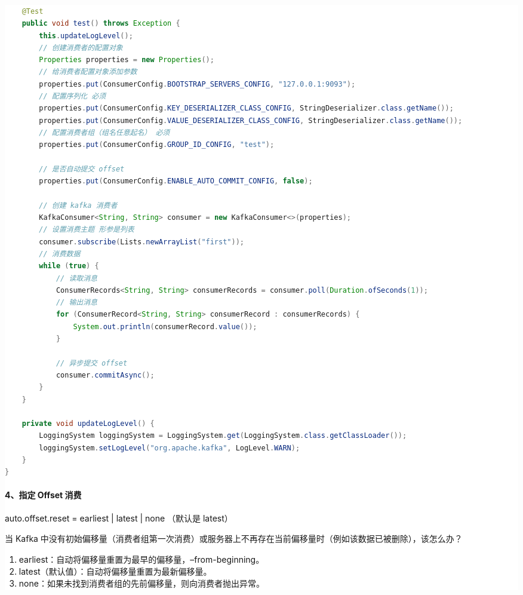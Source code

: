 ```java
    @Test
    public void test() throws Exception {
        this.updateLogLevel();
        // 创建消费者的配置对象
        Properties properties = new Properties();
        // 给消费者配置对象添加参数
        properties.put(ConsumerConfig.BOOTSTRAP_SERVERS_CONFIG, "127.0.0.1:9093");
        // 配置序列化 必须
        properties.put(ConsumerConfig.KEY_DESERIALIZER_CLASS_CONFIG, StringDeserializer.class.getName());
        properties.put(ConsumerConfig.VALUE_DESERIALIZER_CLASS_CONFIG, StringDeserializer.class.getName());
        // 配置消费者组（组名任意起名） 必须
        properties.put(ConsumerConfig.GROUP_ID_CONFIG, "test");

        // 是否自动提交 offset
        properties.put(ConsumerConfig.ENABLE_AUTO_COMMIT_CONFIG, false);

        // 创建 kafka 消费者
        KafkaConsumer<String, String> consumer = new KafkaConsumer<>(properties);
        // 设置消费主题 形参是列表
        consumer.subscribe(Lists.newArrayList("first"));
        // 消费数据
        while (true) {
            // 读取消息
            ConsumerRecords<String, String> consumerRecords = consumer.poll(Duration.ofSeconds(1));
            // 输出消息
            for (ConsumerRecord<String, String> consumerRecord : consumerRecords) {
                System.out.println(consumerRecord.value());
            }

            // 异步提交 offset
            consumer.commitAsync();
        }
    }

    private void updateLogLevel() {
        LoggingSystem loggingSystem = LoggingSystem.get(LoggingSystem.class.getClassLoader());
        loggingSystem.setLogLevel("org.apache.kafka", LogLevel.WARN);
    }
}
```

#### 4、指定 Offset 消费

auto.offset.reset = earliest | latest | none （默认是 latest）

当 Kafka 中没有初始偏移量（消费者组第一次消费）或服务器上不再存在当前偏移量时（例如该数据已被删除），该怎么办？

1. earliest：自动将偏移量重置为最早的偏移量，–from-beginning。
2. latest（默认值）：自动将偏移量重置为最新偏移量。
3. none：如果未找到消费者组的先前偏移量，则向消费者抛出异常。